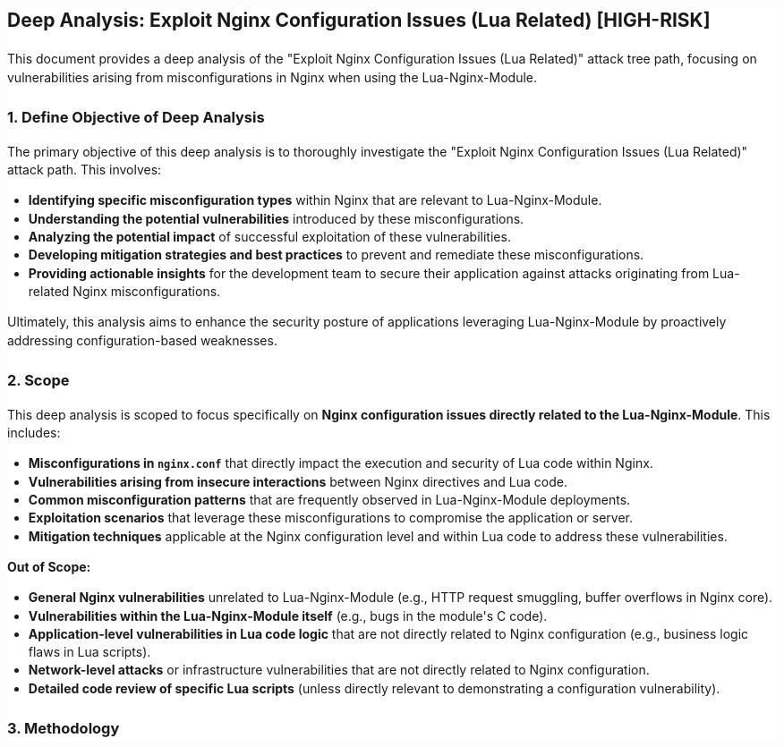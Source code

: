 ## Deep Analysis: Exploit Nginx Configuration Issues (Lua Related) [HIGH-RISK]

This document provides a deep analysis of the "Exploit Nginx Configuration Issues (Lua Related)" attack tree path, focusing on vulnerabilities arising from misconfigurations in Nginx when using the Lua-Nginx-Module.

### 1. Define Objective of Deep Analysis

The primary objective of this deep analysis is to thoroughly investigate the "Exploit Nginx Configuration Issues (Lua Related)" attack path. This involves:

* **Identifying specific misconfiguration types** within Nginx that are relevant to Lua-Nginx-Module.
* **Understanding the potential vulnerabilities** introduced by these misconfigurations.
* **Analyzing the potential impact** of successful exploitation of these vulnerabilities.
* **Developing mitigation strategies and best practices** to prevent and remediate these misconfigurations.
* **Providing actionable insights** for the development team to secure their application against attacks originating from Lua-related Nginx misconfigurations.

Ultimately, this analysis aims to enhance the security posture of applications leveraging Lua-Nginx-Module by proactively addressing configuration-based weaknesses.

### 2. Scope

This deep analysis is scoped to focus specifically on **Nginx configuration issues directly related to the Lua-Nginx-Module**. This includes:

* **Misconfigurations in `nginx.conf`** that directly impact the execution and security of Lua code within Nginx.
* **Vulnerabilities arising from insecure interactions** between Nginx directives and Lua code.
* **Common misconfiguration patterns** that are frequently observed in Lua-Nginx-Module deployments.
* **Exploitation scenarios** that leverage these misconfigurations to compromise the application or server.
* **Mitigation techniques** applicable at the Nginx configuration level and within Lua code to address these vulnerabilities.

**Out of Scope:**

* **General Nginx vulnerabilities** unrelated to Lua-Nginx-Module (e.g., HTTP request smuggling, buffer overflows in Nginx core).
* **Vulnerabilities within the Lua-Nginx-Module itself** (e.g., bugs in the module's C code).
* **Application-level vulnerabilities in Lua code logic** that are not directly related to Nginx configuration (e.g., business logic flaws in Lua scripts).
* **Network-level attacks** or infrastructure vulnerabilities that are not directly related to Nginx configuration.
* **Detailed code review of specific Lua scripts** (unless directly relevant to demonstrating a configuration vulnerability).

### 3. Methodology
